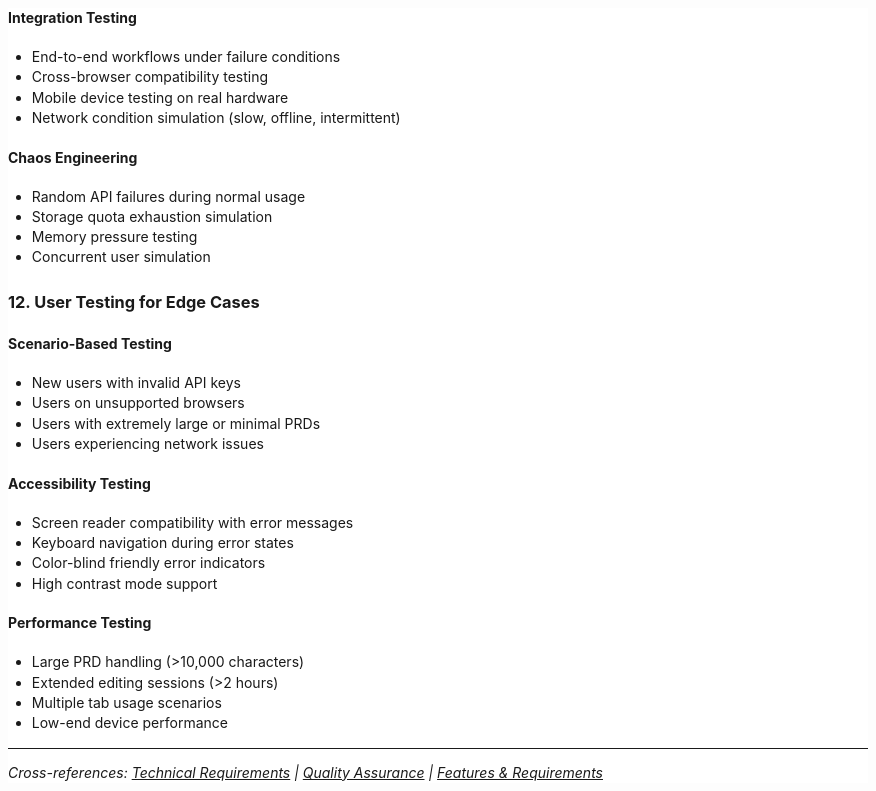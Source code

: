 #### Integration Testing
- End-to-end workflows under failure conditions
- Cross-browser compatibility testing
- Mobile device testing on real hardware
- Network condition simulation (slow, offline, intermittent)

#### Chaos Engineering
- Random API failures during normal usage
- Storage quota exhaustion simulation
- Memory pressure testing
- Concurrent user simulation

### 12. User Testing for Edge Cases

#### Scenario-Based Testing
- New users with invalid API keys
- Users on unsupported browsers
- Users with extremely large or minimal PRDs
- Users experiencing network issues

#### Accessibility Testing
- Screen reader compatibility with error messages
- Keyboard navigation during error states
- Color-blind friendly error indicators
- High contrast mode support

#### Performance Testing
- Large PRD handling (>10,000 characters)
- Extended editing sessions (>2 hours)
- Multiple tab usage scenarios
- Low-end device performance

---

*Cross-references: [Technical Requirements](./10_technical_requirements.md) | [Quality Assurance](./09_quality_assurance.md) | [Features & Requirements](./05_features_requirements.md)*